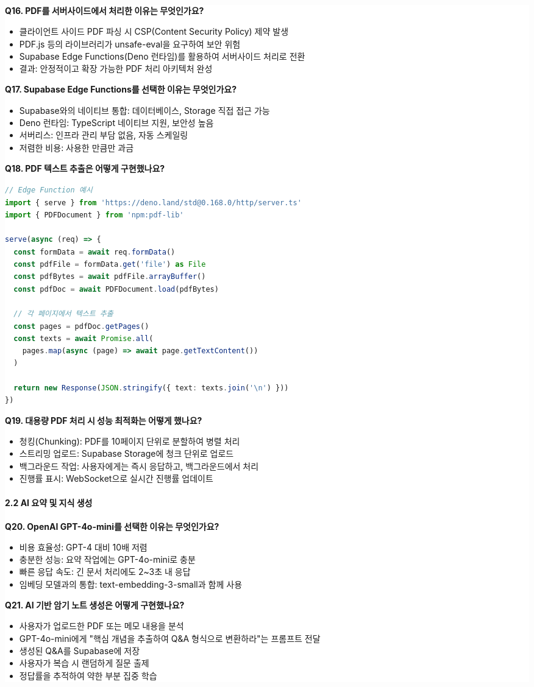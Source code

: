 **Q16. PDF를 서버사이드에서 처리한 이유는 무엇인가요?**
- 클라이언트 사이드 PDF 파싱 시 CSP(Content Security Policy) 제약 발생
- PDF.js 등의 라이브러리가 unsafe-eval을 요구하여 보안 위험
- Supabase Edge Functions(Deno 런타임)를 활용하여 서버사이드 처리로 전환
- 결과: 안정적이고 확장 가능한 PDF 처리 아키텍처 완성

**Q17. Supabase Edge Functions를 선택한 이유는 무엇인가요?**
- Supabase와의 네이티브 통합: 데이터베이스, Storage 직접 접근 가능
- Deno 런타임: TypeScript 네이티브 지원, 보안성 높음
- 서버리스: 인프라 관리 부담 없음, 자동 스케일링
- 저렴한 비용: 사용한 만큼만 과금

**Q18. PDF 텍스트 추출은 어떻게 구현했나요?**
```typescript
// Edge Function 예시
import { serve } from 'https://deno.land/std@0.168.0/http/server.ts'
import { PDFDocument } from 'npm:pdf-lib'

serve(async (req) => {
  const formData = await req.formData()
  const pdfFile = formData.get('file') as File
  const pdfBytes = await pdfFile.arrayBuffer()
  const pdfDoc = await PDFDocument.load(pdfBytes)

  // 각 페이지에서 텍스트 추출
  const pages = pdfDoc.getPages()
  const texts = await Promise.all(
    pages.map(async (page) => await page.getTextContent())
  )

  return new Response(JSON.stringify({ text: texts.join('\n') }))
})
```

**Q19. 대용량 PDF 처리 시 성능 최적화는 어떻게 했나요?**
- 청킹(Chunking): PDF를 10페이지 단위로 분할하여 병렬 처리
- 스트리밍 업로드: Supabase Storage에 청크 단위로 업로드
- 백그라운드 작업: 사용자에게는 즉시 응답하고, 백그라운드에서 처리
- 진행률 표시: WebSocket으로 실시간 진행률 업데이트

#### 2.2 AI 요약 및 지식 생성

**Q20. OpenAI GPT-4o-mini를 선택한 이유는 무엇인가요?**
- 비용 효율성: GPT-4 대비 10배 저렴
- 충분한 성능: 요약 작업에는 GPT-4o-mini로 충분
- 빠른 응답 속도: 긴 문서 처리에도 2~3초 내 응답
- 임베딩 모델과의 통합: text-embedding-3-small과 함께 사용

**Q21. AI 기반 암기 노트 생성은 어떻게 구현했나요?**
- 사용자가 업로드한 PDF 또는 메모 내용을 분석
- GPT-4o-mini에게 "핵심 개념을 추출하여 Q&A 형식으로 변환하라"는 프롬프트 전달
- 생성된 Q&A를 Supabase에 저장
- 사용자가 복습 시 랜덤하게 질문 출제
- 정답률을 추적하여 약한 부분 집중 학습
